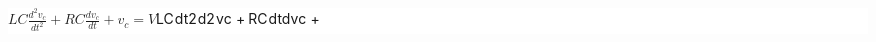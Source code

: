 <span class="ql-formula" data-value="LC\frac{d^2v_c}{dt^2}+RC\frac{dv_c}{dt}+v_c=V">﻿<span contenteditable="false"><span class="katex"><span class="katex-mathml"><math><semantics><mrow><mi>L</mi><mi>C</mi><mfrac><mrow><msup><mi>d</mi><mn>2</mn></msup><msub><mi>v</mi><mi>c</mi></msub></mrow><mrow><mi>d</mi><msup><mi>t</mi><mn>2</mn></msup></mrow></mfrac><mo>+</mo><mi>R</mi><mi>C</mi><mfrac><mrow><mi>d</mi><msub><mi>v</mi><mi>c</mi></msub></mrow><mrow><mi>d</mi><mi>t</mi></mrow></mfrac><mo>+</mo><msub><mi>v</mi><mi>c</mi></msub><mo>=</mo><mi>V</mi></mrow><annotation encoding="application/x-tex">LC\frac{d^2v_c}{dt^2}+RC\frac{dv_c}{dt}+v_c=V</annotation></semantics></math></span><span class="katex-html" aria-hidden="true"><span class="base"><span class="strut" style="height: 1.37902em; vertical-align: -0.345em;"></span><span class="mord mathdefault">L</span><span style="margin-right: 0.07153em;" class="mord mathdefault">C</span><span class="mord"><span class="mopen nulldelimiter"></span><span class="mfrac"><span class="vlist-t vlist-t2"><span class="vlist-r"><span class="vlist" style="height: 1.03402em;"><span class="" style="top: -2.6550000000000002em;"><span class="pstrut" style="height: 3em;"></span><span class="sizing reset-size6 size3 mtight"><span class="mord mtight"><span class="mord mathdefault mtight">d</span><span class="mord mtight"><span class="mord mathdefault mtight">t</span><span class="msupsub"><span class="vlist-t"><span class="vlist-r"><span class="vlist" style="height: 0.7463142857142857em;"><span class="" style="top: -2.786em; margin-right: 0.07142857142857144em;"><span class="pstrut" style="height: 2.5em;"></span><span class="sizing reset-size3 size1 mtight"><span class="mord mtight">2</span></span></span></span></span></span></span></span></span></span></span><span class="" style="top: -3.23em;"><span class="pstrut" style="height: 3em;"></span><span class="frac-line" style="border-bottom-width: 0.04em;"></span></span><span class="" style="top: -3.4101em;"><span class="pstrut" style="height: 3em;"></span><span class="sizing reset-size6 size3 mtight"><span class="mord mtight"><span class="mord mtight"><span class="mord mathdefault mtight">d</span><span class="msupsub"><span class="vlist-t"><span class="vlist-r"><span class="vlist" style="height: 0.8913142857142857em;"><span class="" style="top: -2.931em; margin-right: 0.07142857142857144em;"><span class="pstrut" style="height: 2.5em;"></span><span class="sizing reset-size3 size1 mtight"><span class="mord mtight">2</span></span></span></span></span></span></span></span><span class="mord mtight"><span style="margin-right: 0.03588em;" class="mord mathdefault mtight">v</span><span class="msupsub"><span class="vlist-t vlist-t2"><span class="vlist-r"><span class="vlist" style="height: 0.16454285714285719em;"><span class="" style="top: -2.357em; margin-left: -0.03588em; margin-right: 0.07142857142857144em;"><span class="pstrut" style="height: 2.5em;"></span><span class="sizing reset-size3 size1 mtight"><span class="mord mathdefault mtight">c</span></span></span></span><span class="vlist-s">​</span></span><span class="vlist-r"><span class="vlist" style="height: 0.143em;"><span class=""></span></span></span></span></span></span></span></span></span></span><span class="vlist-s">​</span></span><span class="vlist-r"><span class="vlist" style="height: 0.345em;"><span class=""></span></span></span></span></span><span class="mclose nulldelimiter"></span></span><span class="mspace" style="margin-right: 0.2222222222222222em;"></span><span class="mbin">+</span><span class="mspace" style="margin-right: 0.2222222222222222em;"></span></span><span class="base"><span class="strut" style="height: 1.2412079999999999em; vertical-align: -0.345em;"></span><span style="margin-right: 0.00773em;" class="mord mathdefault">R</span><span style="margin-right: 0.07153em;" class="mord mathdefault">C</span><span class="mord"><span class="mopen nulldelimiter"></span><span class="mfrac"><span class="vlist-t vlist-t2"><span class="vlist-r"><span class="vlist" style="height: 0.8962079999999999em;"><span class="" style="top: -2.6550000000000002em;"><span class="pstrut" style="height: 3em;"></span><span class="sizing reset-size6 size3 mtight"><span class="mord mtight"><span class="mord mathdefault mtight">d</span><span class="mord mathdefault mtight">t</span></span></span></span><span class="" style="top: -3.23em;"><span class="pstrut" style="height: 3em;"></span><span class="frac-line" style="border-bottom-width: 0.04em;"></span></span><span class="" style="top: -3.4101em;"><span class="pstrut" style="height: 3em;"></span><span class="sizing reset-size6 size3 mtight"><span class="mord mtight"><span class="mord mathdefault mtight">d</span><span class="mord mtight"><span style="margin-right: 0.03588em;" class="mord mathdefault mtight">v</span><span class="msupsub"><span class="vlist-t vlist-t2"><span class="vlist-r"><span class="vlist" style="height: 0.16454285714285719em;"><span class="" style="top: -2.357em; margin-left: -0.03588em; margin-right: 0.07142857142857144em;"><span class="pstrut" style="height: 2.5em;"></span><span class="sizing reset-size3 size1 mtight"><span class="mord mathdefault mtight">c</span></span></span></span><span class="vlist-s">​</span></span><span class="vlist-r"><span class="vlist" style="height: 0.143em;"><span class=""></span></span></span></span></span></span></span></span></span></span><span class="vlist-s">​</span></span><span class="vlist-r"><span class="vlist" style="height: 0.345em;"><span class=""></span></span></span></span></span><span class="mclose nulldelimiter"></span></span><span class="mspace" style="margin-right: 0.2222222222222222em;"></span><span class="mbin">+</span><span class="mspace" style="margin-right: 0.2222222222222222em;"></span></span><span class="base"><span class="strut" style="height: 0.58056em; vertical-align: -0.15em;"></span>